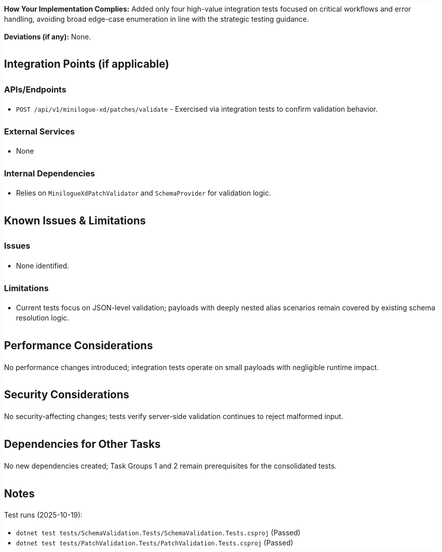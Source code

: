 **How Your Implementation Complies:** Added only four high-value integration tests focused on critical workflows and error handling, avoiding broad edge-case enumeration in line with the strategic testing guidance.

**Deviations (if any):** None.

## Integration Points (if applicable)

### APIs/Endpoints
- `POST /api/v1/minilogue-xd/patches/validate` - Exercised via integration tests to confirm validation behavior.

### External Services
- None

### Internal Dependencies
- Relies on `MinilogueXdPatchValidator` and `SchemaProvider` for validation logic.

## Known Issues & Limitations

### Issues
- None identified.

### Limitations
- Current tests focus on JSON-level validation; payloads with deeply nested alias scenarios remain covered by existing schema resolution logic.

## Performance Considerations
No performance changes introduced; integration tests operate on small payloads with negligible runtime impact.

## Security Considerations
No security-affecting changes; tests verify server-side validation continues to reject malformed input.

## Dependencies for Other Tasks
No new dependencies created; Task Groups 1 and 2 remain prerequisites for the consolidated tests.

## Notes
Test runs (2025-10-19):
- `dotnet test tests/SchemaValidation.Tests/SchemaValidation.Tests.csproj` (Passed)
- `dotnet test tests/PatchValidation.Tests/PatchValidation.Tests.csproj` (Passed)
